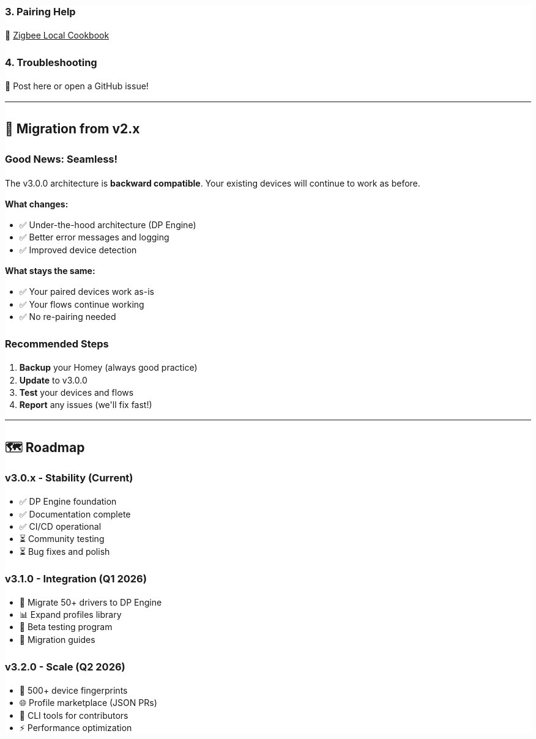 ### 3. **Pairing Help**
📖 [Zigbee Local Cookbook](https://github.com/dlnraja/com.tuya.zigbee/blob/master/docs/TUYA_ZIGBEE_LOCAL_SUPPORT.md)

### 4. **Troubleshooting**
💬 Post here or open a GitHub issue!

---

## 🔄 Migration from v2.x

### Good News: Seamless!
The v3.0.0 architecture is **backward compatible**. Your existing devices will continue to work as before.

**What changes:**
- ✅ Under-the-hood architecture (DP Engine)
- ✅ Better error messages and logging
- ✅ Improved device detection

**What stays the same:**
- ✅ Your paired devices work as-is
- ✅ Your flows continue working
- ✅ No re-pairing needed

### Recommended Steps
1. **Backup** your Homey (always good practice)
2. **Update** to v3.0.0
3. **Test** your devices and flows
4. **Report** any issues (we'll fix fast!)

---

## 🗺️ Roadmap

### v3.0.x - Stability (Current)
- ✅ DP Engine foundation
- ✅ Documentation complete
- ✅ CI/CD operational
- ⏳ Community testing
- ⏳ Bug fixes and polish

### v3.1.0 - Integration (Q1 2026)
- 🔄 Migrate 50+ drivers to DP Engine
- 📊 Expand profiles library
- 🧪 Beta testing program
- 📝 Migration guides

### v3.2.0 - Scale (Q2 2026)
- 🚀 500+ device fingerprints
- 🌐 Profile marketplace (JSON PRs)
- 🔧 CLI tools for contributors
- ⚡ Performance optimization

